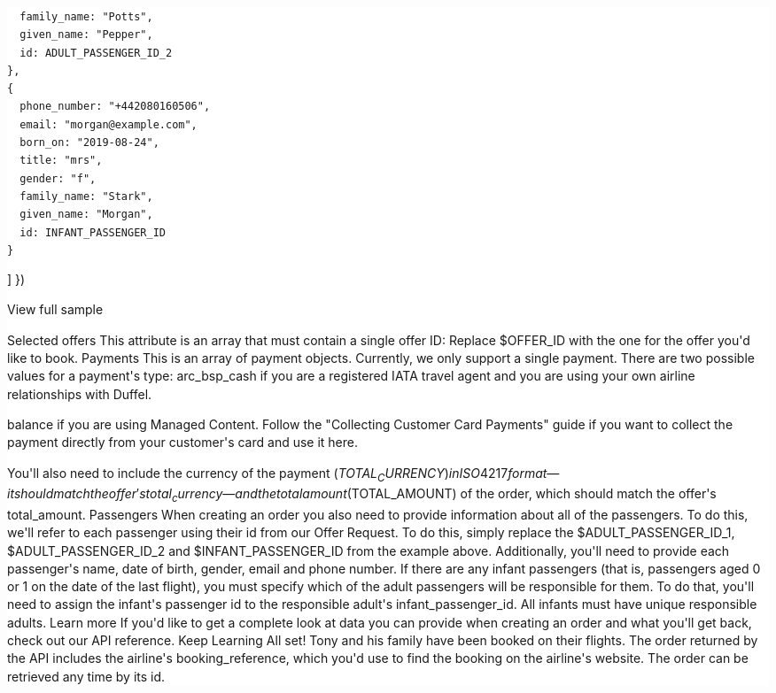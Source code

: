       family_name: "Potts",
      given_name: "Pepper",
      id: ADULT_PASSENGER_ID_2
    },
    {
      phone_number: "+442080160506",
      email: "morgan@example.com",
      born_on: "2019-08-24",
      title: "mrs",
      gender: "f",
      family_name: "Stark",
      given_name: "Morgan",
      id: INFANT_PASSENGER_ID
    }
  ]
})


View full sample

Selected offers
This attribute is an array that must contain a single offer ID: Replace $OFFER_ID with the one for the offer you'd like to book.
Payments
This is an array of payment objects. Currently, we only support a single payment. There are two possible values for a payment's type:
arc_bsp_cash if you are a registered IATA travel agent and you are using your own airline relationships with Duffel.

balance if you are using Managed Content. Follow the "Collecting Customer Card Payments" guide if you want to collect the payment directly from your customer's card and use it here.

You'll also need to include the currency of the payment ($TOTAL_CURRENCY) in ISO 4217 format — it should match the offer's total_currency — and the total amount ($TOTAL_AMOUNT) of the order, which should match the offer's total_amount.
Passengers
When creating an order you also need to provide information about all of the passengers.
To do this, we'll refer to each passenger using their id from our Offer Request. To do this, simply replace the $ADULT_PASSENGER_ID_1, $ADULT_PASSENGER_ID_2 and $INFANT_PASSENGER_ID from the example above.
Additionally, you'll need to provide each passenger's name, date of birth, gender, email and phone number.
If there are any infant passengers (that is, passengers aged 0 or 1 on the date of the last flight), you must specify which of the adult passengers will be responsible for them. To do that, you'll need to assign the infant's passenger id to the responsible adult's infant_passenger_id. All infants must have unique responsible adults.
Learn more
If you'd like to get a complete look at data you can provide when creating an order and what you'll get back, check out our API reference.
Keep Learning
All set! Tony and his family have been booked on their flights. The order returned by the API includes the airline's booking_reference, which you'd use to find the booking on the airline's website. The order can be retrieved any time by its id.
